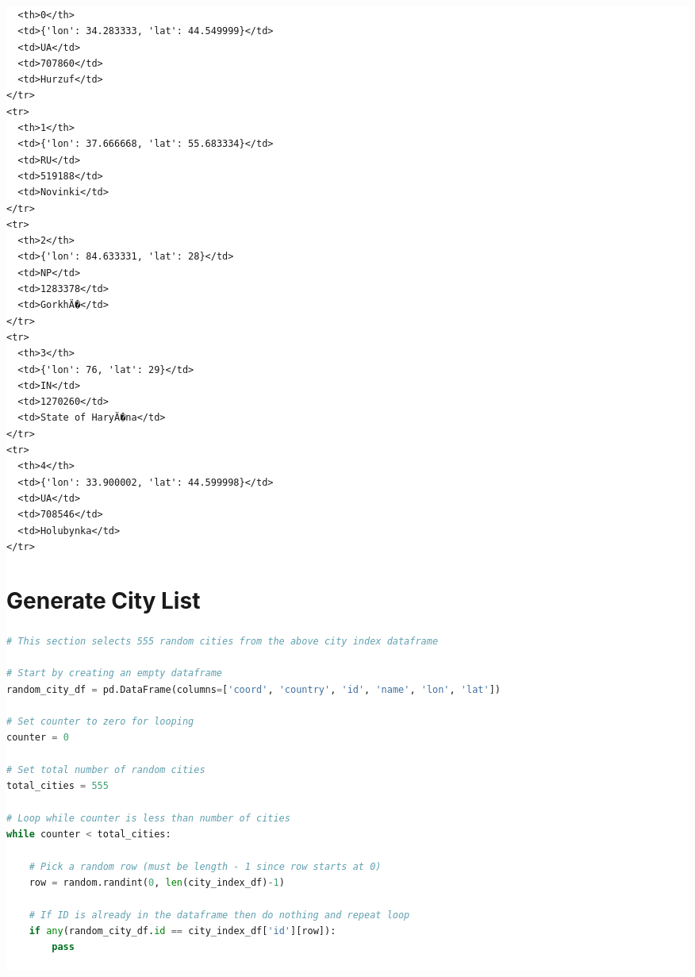       <th>0</th>
      <td>{'lon': 34.283333, 'lat': 44.549999}</td>
      <td>UA</td>
      <td>707860</td>
      <td>Hurzuf</td>
    </tr>
    <tr>
      <th>1</th>
      <td>{'lon': 37.666668, 'lat': 55.683334}</td>
      <td>RU</td>
      <td>519188</td>
      <td>Novinki</td>
    </tr>
    <tr>
      <th>2</th>
      <td>{'lon': 84.633331, 'lat': 28}</td>
      <td>NP</td>
      <td>1283378</td>
      <td>GorkhÄ�</td>
    </tr>
    <tr>
      <th>3</th>
      <td>{'lon': 76, 'lat': 29}</td>
      <td>IN</td>
      <td>1270260</td>
      <td>State of HaryÄ�na</td>
    </tr>
    <tr>
      <th>4</th>
      <td>{'lon': 33.900002, 'lat': 44.599998}</td>
      <td>UA</td>
      <td>708546</td>
      <td>Holubynka</td>
    </tr>
  </tbody>
</table>
</div>



<h1>Generate City List</h1>


```python
# This section selects 555 random cities from the above city index dataframe

# Start by creating an empty dataframe
random_city_df = pd.DataFrame(columns=['coord', 'country', 'id', 'name', 'lon', 'lat'])

# Set counter to zero for looping
counter = 0

# Set total number of random cities
total_cities = 555

# Loop while counter is less than number of cities
while counter < total_cities:
    
    # Pick a random row (must be length - 1 since row starts at 0)
    row = random.randint(0, len(city_index_df)-1)
    
    # If ID is already in the dataframe then do nothing and repeat loop
    if any(random_city_df.id == city_index_df['id'][row]):
        pass
    
```